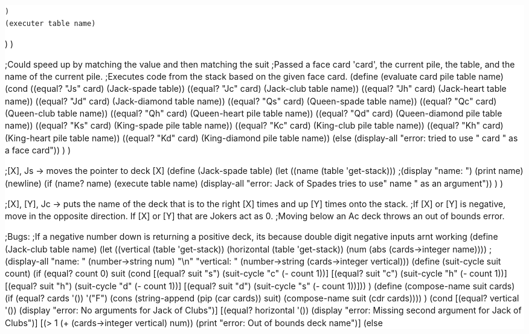     )
    (executer table name)
  )
)

;Could speed up by matching the value and then matching the suit
;Passed a face card 'card', the current pile, the table, and the name of the current pile.
;Executes code from the stack based on the given face card.
(define (evaluate card pile table name)
  (cond ((equal? "Js" card) (Jack-spade table))
        ((equal? "Jc" card) (Jack-club table name))
        ((equal? "Jh" card) (Jack-heart table name))
        ((equal? "Jd" card) (Jack-diamond table name))
        ((equal? "Qs" card) (Queen-spade table name))
        ((equal? "Qc" card) (Queen-club table name))
        ((equal? "Qh" card) (Queen-heart pile table name))
        ((equal? "Qd" card) (Queen-diamond pile table name))
        ((equal? "Ks" card) (King-spade pile table name))
        ((equal? "Kc" card) (King-club pile table name))
        ((equal? "Kh" card) (King-heart pile table name))
        ((equal? "Kd" card) (King-diamond pile table name))
        (else (display-all "error: tried to use " card " as a face card"))
        )
)

;[X], Js -> moves the pointer to deck [X]
(define (Jack-spade table)
  (let ((name (table 'get-stack)))
    ;(display "name: ") (print name) (newline)
    (if (name? name)
        (execute table name)
        (display-all "error: Jack of Spades tries to use" name " as an argument"))
   )
)

;[X], [Y], Jc -> puts the name of the deck that is to the right [X] times and up [Y] times onto the stack.
;If [X] or [Y] is negative, move in the opposite direction. If [X] or [Y] that are Jokers act as 0.
;Moving below an Ac deck throws an out of bounds error.

;Bugs:
;If a negative number down is returning a positive deck, its because double digit negative inputs arnt working
(define (Jack-club table name)
  (let ((vertical   (table 'get-stack))
        (horizontal (table 'get-stack))
        (num        (abs (cards->integer name))))
    ;(display-all "name: " (number->string num) "\n" "vertical: " (number->string (cards->integer vertical)))
    (define (suit-cycle suit count)
      (if (equal? count 0) suit
          (cond [(equal? suit "s") (suit-cycle "c" (- count 1))]
                [(equal? suit "c") (suit-cycle "h" (- count 1))]
                [(equal? suit "h") (suit-cycle "d" (- count 1))]
                [(equal? suit "d") (suit-cycle "s" (- count 1))]))
    )
    (define (compose-name suit cards)
      (if (equal? cards '()) '("F")
          (cons (string-append (pip (car cards)) suit)
                (compose-name suit (cdr cards))))
    )
    (cond  [(equal? vertical '()) (display "error: No arguments for Jack of Clubs")]
           [(equal? horizontal '())  (display "error: Missing second argument for Jack of Clubs")]
           [(> 1 (+ (cards->integer vertical) num)) (print "error: Out of bounds deck name")]
           (else